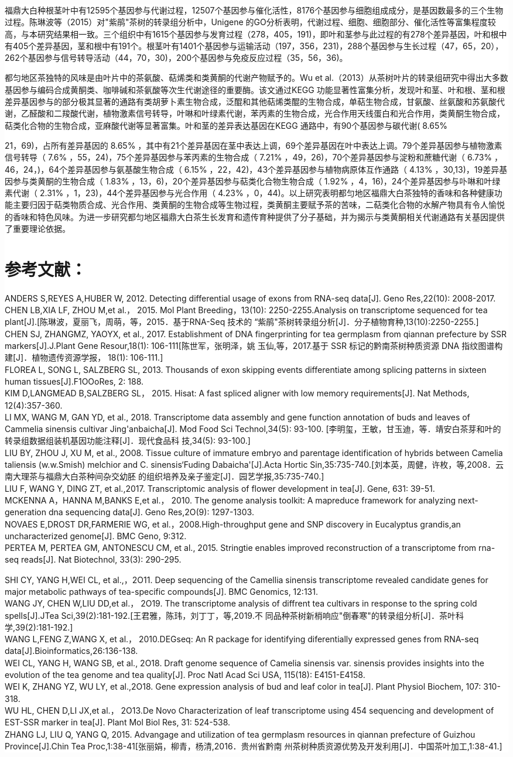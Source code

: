 福鼎大白种根茎叶中有12595个基因参与代谢过程，12507个基因参与催化活性，8176个基因参与细胞组成成分，是基因数最多的三个生物过程。陈琳波等（2015）对"紫鹃"茶树的转录组分析中，Unigene 的GO分析表明，代谢过程、细胞、细胞部分、催化活性等富集程度较高，与本研究结果相一致。三个组织中有1615个基因参与发育过程（278，405，191)，即叶和茎参与此过程的有278个差异基因，叶和根中有405个差异基因，茎和根中有191个。根茎叶有1401个基因参与运输活动（197，356，231)，288个基因参与生长过程（47，65，20），262个基因参与信号转导活动（44，70，30)，200个基因参与免疫反应过程（35，56，36)。

都匀地区茶独特的风味是由叶片中的茶氨酸、萜烯类和类黄酮的代谢产物赋予的。Wu et al.（2013）从茶树叶片的转录组研究中得出大多数基因参与编码合成黄酮类、咖啡碱和茶氨酸等次生代谢途径的重要酶。该文通过KEGG 功能显著性富集分析，发现叶和茎、叶和根、茎和根差异基因参与的部分极其显著的通路有类胡萝卜素生物合成，泛醌和其他萜烯类醌的生物合成，单萜生物合成，甘氨酸、丝氨酸和苏氨酸代谢，乙醛酸和二羧酸代谢，植物激素信号转导，叶啉和叶绿素代谢，苯丙素的生物合成，光合作用天线蛋白和光合作用，类黄酮生物合成，萜类化合物的生物合成，亚麻酸代谢等显著富集。叶和茎的差异表达基因在KEGG 通路中，有90个基因参与碳代谢( $8 . 6 5 \%$

21，69)，占所有差异基因的 $8 . 6 5 \%$ ，其中有21个差异基因在茎中表达上调，69个差异基因在叶中表达上调。79个差异基因参与植物激素信号转导（ $7 . 6 \%$ ，55，24)，75个差异基因参与苯丙素的生物合成（ $7 . 2 1 \%$ ，49，26)，70个差异基因参与淀粉和蔗糖代谢（ $6 . 7 3 \%$ ，46，24，)，64个差异基因参与氨基酸生物合成（ $6 . 1 5 \%$ ，22，42)，43个差异基因参与植物病原体互作通路（ $4 . 1 3 \%$ ，30,13)，19差异基因参与类黄酮的生物合成（ $1 . 8 3 \%$ ，13，6)，20个差异基因参与萜类化合物生物合成（ $1 . 9 2 \%$ ，4，16)，24个差异基因参与卟啉和叶绿素代谢（ $2 . 3 1 \%$ ，1，23)，44个差异基因参与光合作用（ $4 . 2 3 \%$ ，0，44)。以上研究表明都匀地区福鼎大白茶独特的香味和各种健康功能主要归因于萜类物质合成、光合作用、类黄酮的生物合成等生物过程，类黄酮主要赋予茶的苦味，二萜类化合物的水解产物具有令人愉悦的香味和特色风味。为进一步研究都匀地区福鼎大白茶生长发育和遗传育种提供了分子基础，并为揭示与类黄酮相关代谢通路有关基因提供了重要理论依据。

# 参考文献：

ANDERS S,REYES A,HUBER W, 2012. Detecting differential usage of exons from RNA-seq data[J]. Geno Res,22(10): 2008-2017.   
CHEN LB,XIA LF, ZHOU M,et al.， 2015. Mol Plant Breeding，13(10): 2250-2255.Analysis on transcriptome sequenced for tea plant[J].[陈琳波，夏丽飞，周萌，等，2015．基于RNA-Seq 技术的 “紫鹃"茶树转录组分析[J]．分子植物育种,13(10):2250-2255.]   
CHEN SJ, ZHANGMZ, YAOYX, et al., 2017. Establishment of DNA fingerprinting for tea germplasm from qiannan prefecture by SSR markers[J].J.Plant Gene Resour,18(1): 106-111[陈世军，张明泽，姚 玉仙,等，2017.基于 SSR 标记的黔南茶树种质资源 DNA 指纹图谱构建[J]．植物遗传资源学报， 18(1): 106-111.]   
FLOREA L, SONG L, SALZBERG SL, 2013. Thousands of exon skipping events differentiate among splicing patterns in sixteen human tissues[J].F1OOoRes, 2: 188.   
KIM D,LANGMEAD B,SALZBERG SL， 2015. Hisat: A fast spliced aligner with low memory requirements[J]. Nat Methods, 12(4):357-360.   
LI MX, WANG M, GAN YD, et al., 2018. Transcriptome data assembly and gene function annotation of buds and leaves of Cammelia sinensis cultivar Jing'anbaicha[J]. Mod Food Sci Technol,34(5): 93-100. [李明玺，王敏，甘玉迪，等．靖安白茶芽和叶的转录组数据组装机基因功能注释[J]．现代食品科 技,34(5): 93-100.]   
LIU BY, ZHOU J, XU M, et al., 2O08. Tissue culture of immature embryo and parentage identification of hybrids between Camelia taliensis (w.w.Smish) melchior and C. sinensis‘Fuding Dabaicha'[J].Acta Hortic Sin,35:735-740.[刘本英，周健，许枚，等,2008．云南大理茶与福鼎大白茶种间杂交幼胚 的组织培养及亲子鉴定[J]．园艺学报,35:735-740.]   
LIU F, WANG Y, DING ZT, et al.,2017. Transcriptomic analysis of flower development in tea[J]. Gene, 631: 39-51.   
MCKENNA A，HANNA M,BANKS E,et al.， 2010. The genome analysis toolkit: A mapreduce framework for analyzing next-generation dna sequencing data[J]. Geno Res,2O(9): 1297-1303.   
NOVAES E,DROST DR,FARMERIE WG, et al.，2008.High-throughput gene and SNP discovery in Eucalyptus grandis,an uncharacterized genome[J]. BMC Geno, 9:312.   
PERTEA M, PERTEA GM, ANTONESCU CM, et al., 2015. Stringtie enables improved reconstruction of a transcriptome from rna-seq reads[J]. Nat Biotechnol, 33(3): 290-295.

SHI CY, YANG H,WEI CL, et al.,，2O11. Deep sequencing of the Camellia sinensis transcriptome revealed candidate genes for major metabolic pathways of tea-specific compounds[J]. BMC Genomics, 12:131.   
WANG JY, CHEN W,LIU DD,et al.， 2O19. The transcriptome analysis of diffrent tea cultivars in response to the spring cold spells[J].JTea Sci,39(2):181-192.[王君雅，陈玮，刘丁丁，等,2019.不 同品种茶树新梢响应"倒春寒"的转录组分析[J]．茶叶科学,39(2):181-192.]   
WANG L,FENG Z,WANG X, et al.， 2010.DEGseq: An R package for identifying diferentially expressed genes from RNA-seq data[J].Bioinformatics,26:136-138.   
WEI CL, YANG H, WANG SB, et al., 2O18. Draft genome sequence of Camelia sinensis var. sinensis provides insights into the evolution of the tea genome and tea quality[J]. Proc Natl Acad Sci USA, 115(18): E4151-E4158.   
WEI K, ZHANG YZ, WU LY, et al.,2O18. Gene expression analysis of bud and leaf color in tea[J]. Plant Physiol Biochem, 107: 310-318.   
WU HL, CHEN D,LI JX,et al.， 2O13.De Novo Characterization of leaf transcriptome using 454 sequencing and development of EST-SSR marker in tea[J]. Plant Mol Biol Res, 31: 524-538.   
ZHANG LJ, LIU Q, YANG Q, 2015. Advangage and utilization of tea germplasm resources in qiannan prefecture of Guizhou Province[J].Chin Tea Proc,1:38-41[张丽娟，柳青，杨清,2016．贵州省黔南 州茶树种质资源优势及开发利用[J]．中国茶叶加工,1:38-41.]